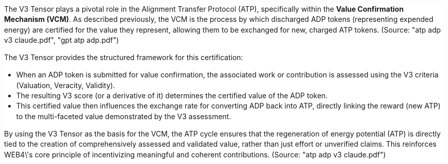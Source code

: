 The V3 Tensor plays a pivotal role in the Alignment Transfer Protocol (ATP), specifically within the **Value Confirmation Mechanism (VCM)**. As described previously, the VCM is the process by which discharged ADP tokens (representing expended energy) are certified for the value they represent, allowing them to be exchanged for new, charged ATP tokens. (Source: "atp adp v3 claude.pdf", "gpt atp adp.pdf")

The V3 Tensor provides the structured framework for this certification:

*   When an ADP token is submitted for value confirmation, the associated work or contribution is assessed using the V3 criteria (Valuation, Veracity, Validity).
*   The resulting V3 score (or a derivative of it) determines the certified value of the ADP token.
*   This certified value then influences the exchange rate for converting ADP back into ATP, directly linking the reward (new ATP) to the multi-faceted value demonstrated by the V3 assessment.

By using the V3 Tensor as the basis for the VCM, the ATP cycle ensures that the regeneration of energy potential (ATP) is directly tied to the creation of comprehensively assessed and validated value, rather than just effort or unverified claims. This reinforces WEB4\\\'s core principle of incentivizing meaningful and coherent contributions. (Source: "atp adp v3 claude.pdf")